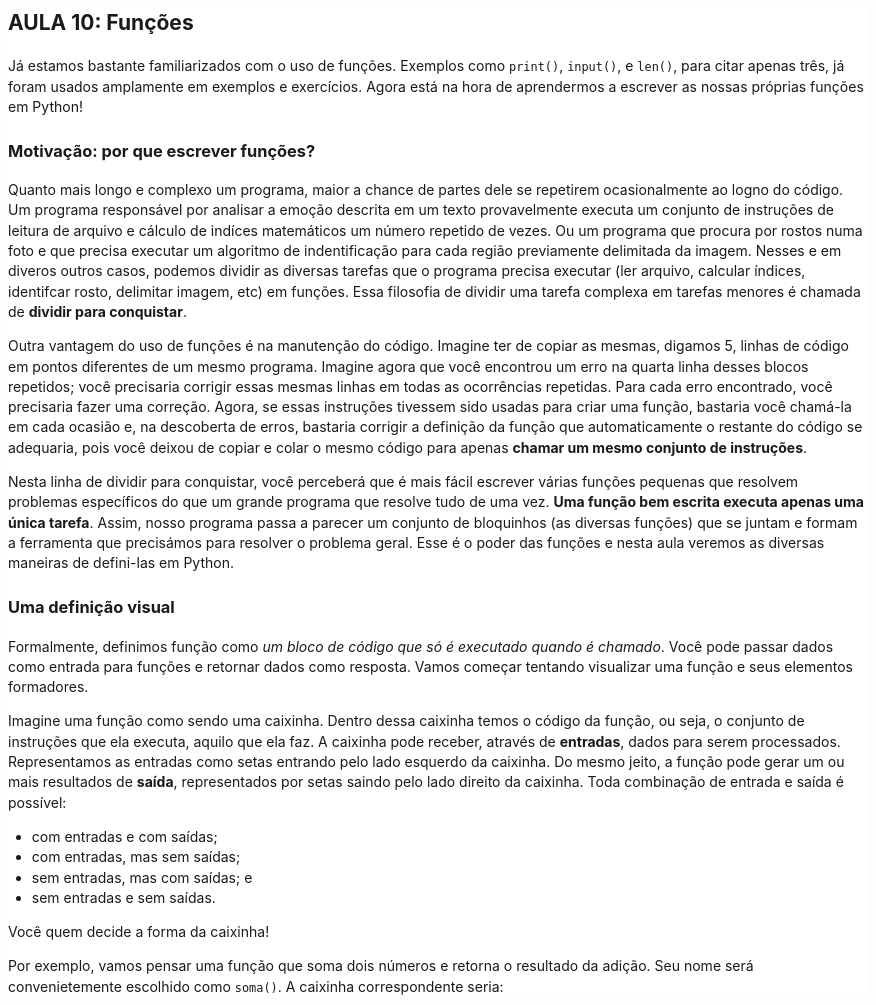 ## AULA 10: Funções

Já estamos bastante familiarizados com o uso de funções. Exemplos como ```print()```, ```input()```, e ```len()```, para citar apenas três, já foram usados amplamente em exemplos e exercícios. Agora está na hora de aprendermos a escrever as nossas próprias funções em Python!

### Motivação: por que escrever funções?

Quanto mais longo e complexo um programa, maior a chance de partes dele se repetirem ocasionalmente ao logno do código. Um programa responsável por analisar a emoção descrita em um texto provavelmente executa um conjunto de instruções de leitura de arquivo e cálculo de indíces matemáticos um número repetido de vezes. Ou um programa que procura por rostos numa foto e que precisa executar um algoritmo de indentificação para cada região previamente delimitada da imagem. Nesses e em diveros outros casos, podemos dividir as diversas tarefas que o programa precisa executar (ler arquivo, calcular índices, identifcar rosto, delimitar imagem, etc) em funções. Essa filosofia de dividir uma tarefa complexa em tarefas menores é chamada de **dividir para conquistar**.

Outra vantagem do uso de funções é na manutenção do código. Imagine ter de copiar as mesmas, digamos 5, linhas de código em pontos diferentes de um mesmo programa. Imagine agora que você encontrou um erro na quarta linha desses blocos repetidos; você precisaria corrigir essas mesmas linhas em todas as ocorrências repetidas. Para cada erro encontrado, você precisaria fazer uma correção. Agora, se essas instruções tivessem sido usadas para criar uma função, bastaria você chamá-la em cada ocasião e, na descoberta de erros, bastaria corrigir a definição da função que automaticamente o restante do código se adequaria, pois você deixou de copiar e colar o mesmo código para apenas **chamar um mesmo conjunto de instruções**.

Nesta linha de dividir para conquistar, você perceberá que é mais fácil escrever várias funções pequenas que resolvem problemas específicos do que um grande programa que resolve tudo de uma vez. **Uma função bem escrita executa apenas uma única tarefa**. Assim, nosso programa passa a parecer um conjunto de bloquinhos (as diversas funções) que se juntam e formam a ferramenta que precisámos para resolver o problema geral. Esse é o poder das funções e nesta aula veremos as diversas maneiras de defini-las em Python.

### Uma definição visual

Formalmente, definimos função como _um bloco de código que só é executado quando é chamado_. Você pode passar dados como entrada para funções e retornar dados como resposta. Vamos começar tentando visualizar uma função e seus elementos formadores.

Imagine uma função como sendo uma caixinha. Dentro dessa caixinha temos o código da função, ou seja, o conjunto de instruções que ela executa, aquilo que ela faz. A caixinha pode receber, através de **entradas**, dados para serem processados. Representamos as entradas como setas entrando pelo lado esquerdo da caixinha. Do mesmo jeito, a função pode gerar um ou mais resultados de **saída**, representados por setas saindo pelo lado direito da caixinha. Toda combinação de entrada e saída é possível:

- com entradas e com saídas;
- com entradas, mas sem saídas;
- sem entradas, mas com saídas; e
- sem entradas e sem saídas.

Você quem decide a forma da caixinha!

Por exemplo, vamos pensar uma função que soma dois números e retorna o resultado da adição. Seu nome será convenietemente escolhido como ```soma()```. A caixinha correspondente seria:
